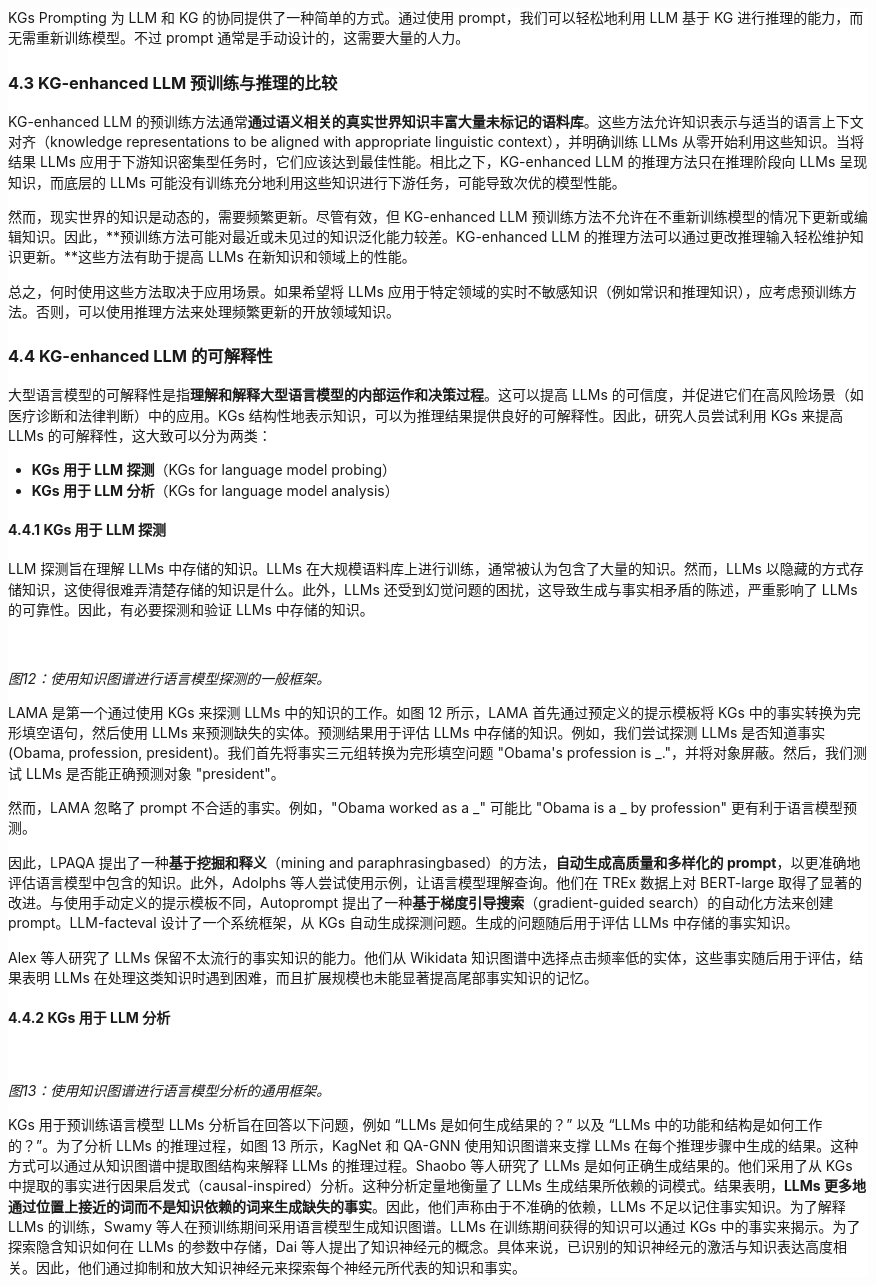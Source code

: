 KGs Prompting 为 LLM 和 KG 的协同提供了一种简单的方式。通过使用 prompt，我们可以轻松地利用 LLM 基于 KG 进行推理的能力，而无需重新训练模型。不过 prompt 通常是手动设计的，这需要大量的人力。

### 4.3  KG-enhanced LLM 预训练与推理的比较

KG-enhanced LLM 的预训练方法通常**通过语义相关的真实世界知识丰富大量未标记的语料库**。这些方法允许知识表示与适当的语言上下文对齐（knowledge representations to be aligned with appropriate linguistic context），并明确训练 LLMs 从零开始利用这些知识。当将结果 LLMs 应用于下游知识密集型任务时，它们应该达到最佳性能。相比之下，KG-enhanced LLM  的推理方法只在推理阶段向 LLMs 呈现知识，而底层的 LLMs 可能没有训练充分地利用这些知识进行下游任务，可能导致次优的模型性能。

然而，现实世界的知识是动态的，需要频繁更新。尽管有效，但 KG-enhanced LLM 预训练方法不允许在不重新训练模型的情况下更新或编辑知识。因此，**预训练方法可能对最近或未见过的知识泛化能力较差。KG-enhanced LLM 的推理方法可以通过更改推理输入轻松维护知识更新。**这些方法有助于提高 LLMs 在新知识和领域上的性能。

总之，何时使用这些方法取决于应用场景。如果希望将 LLMs 应用于特定领域的实时不敏感知识（例如常识和推理知识），应考虑预训练方法。否则，可以使用推理方法来处理频繁更新的开放领域知识。

### 4.4 KG-enhanced LLM 的可解释性

大型语言模型的可解释性是指**理解和解释大型语言模型的内部运作和决策过程**。这可以提高 LLMs 的可信度，并促进它们在高风险场景（如医疗诊断和法律判断）中的应用。KGs 结构性地表示知识，可以为推理结果提供良好的可解释性。因此，研究人员尝试利用 KGs 来提高 LLMs 的可解释性，这大致可以分为两类：

- **KGs 用于 LLM 探测**（KGs for language model probing）
- **KGs 用于 LLM 分析**（KGs for language model analysis）


#### 4.4.1 KGs 用于 LLM 探测

LLM 探测旨在理解 LLMs 中存储的知识。LLMs 在大规模语料库上进行训练，通常被认为包含了大量的知识。然而，LLMs 以隐藏的方式存储知识，这使得很难弄清楚存储的知识是什么。此外，LLMs 还受到幻觉问题的困扰，这导致生成与事实相矛盾的陈述，严重影响了 LLMs 的可靠性。因此，有必要探测和验证 LLMs 中存储的知识。

<img src="https://masutangu-1259119800.cos.ap-shanghai.myqcloud.com/paper-note-unify-llm-and-kg/illustration-8.png" width="600" alt=""/>

*图12：使用知识图谱进行语言模型探测的一般框架。*

LAMA 是第一个通过使用 KGs 来探测 LLMs 中的知识的工作。如图 12 所示，LAMA 首先通过预定义的提示模板将 KGs 中的事实转换为完形填空语句，然后使用 LLMs 来预测缺失的实体。预测结果用于评估 LLMs 中存储的知识。例如，我们尝试探测 LLMs 是否知道事实(Obama, profession, president)。我们首先将事实三元组转换为完形填空问题 "Obama's profession is _."，并将对象屏蔽。然后，我们测试 LLMs 是否能正确预测对象 "president"。

然而，LAMA 忽略了 prompt 不合适的事实。例如，"Obama worked as a _" 可能比 "Obama is a _ by profession" 更有利于语言模型预测。

因此，LPAQA 提出了一种**基于挖掘和释义**（mining and paraphrasingbased）的方法，**自动生成高质量和多样化的 prompt**，以更准确地评估语言模型中包含的知识。此外，Adolphs 等人尝试使用示例，让语言模型理解查询。他们在 TREx 数据上对 BERT-large 取得了显著的改进。与使用手动定义的提示模板不同，Autoprompt 提出了一种**基于梯度引导搜索**（gradient-guided search）的自动化方法来创建 prompt。LLM-facteval 设计了一个系统框架，从 KGs 自动生成探测问题。生成的问题随后用于评估 LLMs 中存储的事实知识。

Alex 等人研究了 LLMs 保留不太流行的事实知识的能力。他们从 Wikidata 知识图谱中选择点击频率低的实体，这些事实随后用于评估，结果表明 LLMs 在处理这类知识时遇到困难，而且扩展规模也未能显著提高尾部事实知识的记忆。

#### 4.4.2 KGs 用于 LLM 分析

<img src="https://masutangu-1259119800.cos.ap-shanghai.myqcloud.com/paper-note-unify-llm-and-kg/illustration-9.png" width="600" alt=""/>

*图13：使用知识图谱进行语言模型分析的通用框架。*

KGs 用于预训练语言模型 LLMs 分析旨在回答以下问题，例如 “LLMs 是如何生成结果的？” 以及 “LLMs 中的功能和结构是如何工作的？”。为了分析 LLMs 的推理过程，如图 13 所示，KagNet 和 QA-GNN 使用知识图谱来支撑 LLMs 在每个推理步骤中生成的结果。这种方式可以通过从知识图谱中提取图结构来解释 LLMs 的推理过程。Shaobo 等人研究了 LLMs 是如何正确生成结果的。他们采用了从 KGs 中提取的事实进行因果启发式（causal-inspired）分析。这种分析定量地衡量了 LLMs 生成结果所依赖的词模式。结果表明，**LLMs 更多地通过位置上接近的词而不是知识依赖的词来生成缺失的事实**。因此，他们声称由于不准确的依赖，LLMs 不足以记住事实知识。为了解释 LLMs 的训练，Swamy 等人在预训练期间采用语言模型生成知识图谱。LLMs 在训练期间获得的知识可以通过 KGs 中的事实来揭示。为了探索隐含知识如何在 LLMs 的参数中存储，Dai 等人提出了知识神经元的概念。具体来说，已识别的知识神经元的激活与知识表达高度相关。因此，他们通过抑制和放大知识神经元来探索每个神经元所代表的知识和事实。
